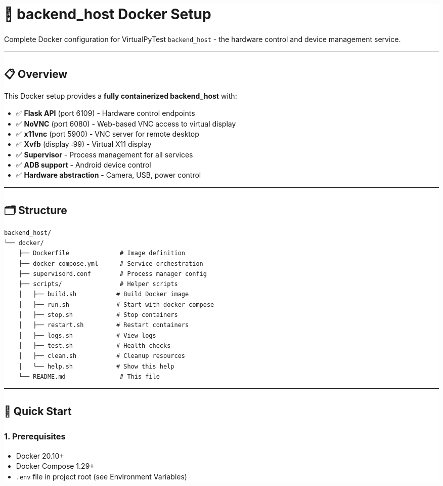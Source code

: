 # 🐳 backend_host Docker Setup

Complete Docker configuration for VirtualPyTest `backend_host` - the hardware control and device management service.

---

## 📋 Overview

This Docker setup provides a **fully containerized backend_host** with:

- ✅ **Flask API** (port 6109) - Hardware control endpoints
- ✅ **NoVNC** (port 6080) - Web-based VNC access to virtual display
- ✅ **x11vnc** (port 5900) - VNC server for remote desktop
- ✅ **Xvfb** (display :99) - Virtual X11 display
- ✅ **Supervisor** - Process management for all services
- ✅ **ADB support** - Android device control
- ✅ **Hardware abstraction** - Camera, USB, power control

---

## 🗂️ Structure

```
backend_host/
└── docker/
    ├── Dockerfile              # Image definition
    ├── docker-compose.yml      # Service orchestration  
    ├── supervisord.conf        # Process manager config
    ├── scripts/                # Helper scripts
    │   ├── build.sh           # Build Docker image
    │   ├── run.sh             # Start with docker-compose
    │   ├── stop.sh            # Stop containers
    │   ├── restart.sh         # Restart containers
    │   ├── logs.sh            # View logs
    │   ├── test.sh            # Health checks
    │   ├── clean.sh           # Cleanup resources
    │   └── help.sh            # Show this help
    └── README.md               # This file
```

---

## 🚀 Quick Start

### **1. Prerequisites**

- Docker 20.10+
- Docker Compose 1.29+
- `.env` file in project root (see Environment Variables)
